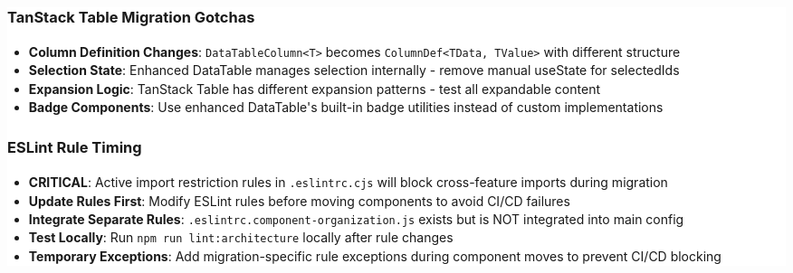 ### TanStack Table Migration Gotchas
- **Column Definition Changes**: `DataTableColumn<T>` becomes `ColumnDef<TData, TValue>` with different structure
- **Selection State**: Enhanced DataTable manages selection internally - remove manual useState for selectedIds
- **Expansion Logic**: TanStack Table has different expansion patterns - test all expandable content
- **Badge Components**: Use enhanced DataTable's built-in badge utilities instead of custom implementations

### ESLint Rule Timing
- **CRITICAL**: Active import restriction rules in `.eslintrc.cjs` will block cross-feature imports during migration
- **Update Rules First**: Modify ESLint rules before moving components to avoid CI/CD failures
- **Integrate Separate Rules**: `.eslintrc.component-organization.js` exists but is NOT integrated into main config
- **Test Locally**: Run `npm run lint:architecture` locally after rule changes
- **Temporary Exceptions**: Add migration-specific rule exceptions during component moves to prevent CI/CD blocking
